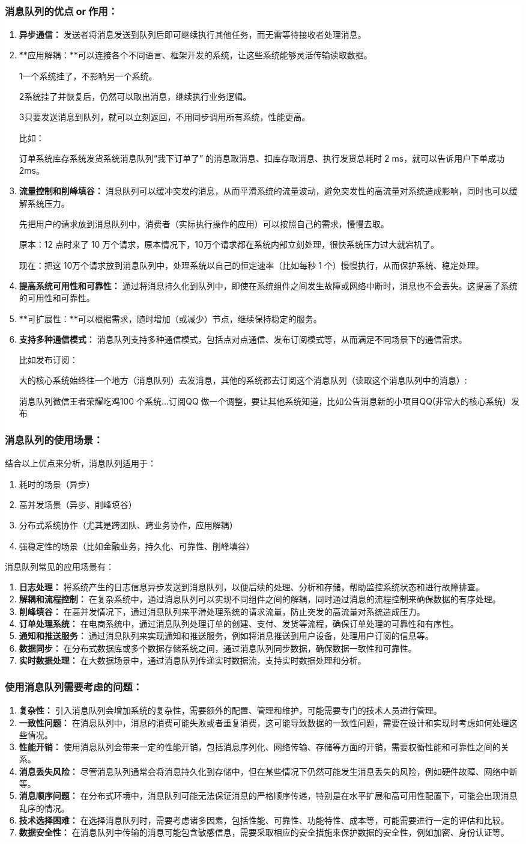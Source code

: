### 消息队列的优点 or 作用：

1. **异步通信：** 发送者将消息发送到队列后即可继续执行其他任务，而无需等待接收者处理消息。

2. **应用解耦：**可以连接各个不同语言、框架开发的系统，让这些系统能够灵活传输读取数据。

   1一个系统挂了，不影响另一个系统。

   2系统挂了并恢复后，仍然可以取出消息，继续执行业务逻辑。

   3只要发送消息到队列，就可以立刻返回，不用同步调用所有系统，性能更高。

   比如：

   订单系统库存系统发货系统消息队列“我下订单了” 的消息取消息、扣库存取消息、执行发货总耗时 2 ms，就可以告诉用户下单成功2ms。

3. **流量控制和削峰填谷：** 消息队列可以缓冲突发的消息，从而平滑系统的流量波动，避免突发性的高流量对系统造成影响，同时也可以缓解系统压力。

   先把用户的请求放到消息队列中，消费者（实际执行操作的应用）可以按照自己的需求，慢慢去取。

   原本：12 点时来了 10 万个请求，原本情况下，10万个请求都在系统内部立刻处理，很快系统压力过大就宕机了。

   现在：把这 10万个请求放到消息队列中，处理系统以自己的恒定速率（比如每秒 1 个）慢慢执行，从而保护系统、稳定处理。

4. **提高系统可用性和可靠性：** 通过将消息持久化到队列中，即使在系统组件之间发生故障或网络中断时，消息也不会丢失。这提高了系统的可用性和可靠性。

5. **可扩展性：**可以根据需求，随时增加（或减少）节点，继续保持稳定的服务。

6. **支持多种通信模式：** 消息队列支持多种通信模式，包括点对点通信、发布订阅模式等，从而满足不同场景下的通信需求。

   比如发布订阅：

   大的核心系统始终往一个地方（消息队列）去发消息，其他的系统都去订阅这个消息队列（读取这个消息队列中的消息）:

   消息队列微信王者荣耀吃鸡100 个系统...订阅QQ 做一个调整，要让其他系统知道，比如公告消息新的小项目QQ(非常大的核心系统）发布

### 消息队列的使用场景：

结合以上优点来分析，消息队列适用于：

1. 耗时的场景（异步）

2. 高并发场景（异步、削峰填谷）

3. 分布式系统协作（尤其是跨团队、跨业务协作，应用解耦）

4. 强稳定性的场景（比如金融业务，持久化、可靠性、削峰填谷）

消息队列常见的应用场景有：

1. **日志处理：** 将系统产生的日志信息异步发送到消息队列，以便后续的处理、分析和存储，帮助监控系统状态和进行故障排查。
2. **解耦和流程控制：** 在复杂系统中，通过消息队列可以实现不同组件之间的解耦，同时通过消息的流程控制来确保数据的有序处理。
3. **削峰填谷：** 在高并发情况下，通过消息队列来平滑处理系统的请求流量，防止突发的高流量对系统造成压力。
4. **订单处理系统：** 在电商系统中，通过消息队列处理订单的创建、支付、发货等流程，确保订单处理的可靠性和有序性。
5. **通知和推送服务：** 通过消息队列来实现通知和推送服务，例如将消息推送到用户设备，处理用户订阅的信息等。
6. **数据同步：** 在分布式数据库或多个数据存储系统之间，通过消息队列同步数据，确保数据一致性和可靠性。
7. **实时数据处理：** 在大数据场景中，通过消息队列传递实时数据流，支持实时数据处理和分析。

### 使用消息队列需要考虑的问题：

1. **复杂性：** 引入消息队列会增加系统的复杂性，需要额外的配置、管理和维护，可能需要专门的技术人员进行管理。
2. **一致性问题：** 在消息队列中，消息的消费可能失败或者重复消费，这可能导致数据的一致性问题，需要在设计和实现时考虑如何处理这些情况。
3. **性能开销：** 使用消息队列会带来一定的性能开销，包括消息序列化、网络传输、存储等方面的开销，需要权衡性能和可靠性之间的关系。
4. **消息丢失风险：** 尽管消息队列通常会将消息持久化到存储中，但在某些情况下仍然可能发生消息丢失的风险，例如硬件故障、网络中断等。
5. **消息顺序问题：** 在分布式环境中，消息队列可能无法保证消息的严格顺序传递，特别是在水平扩展和高可用性配置下，可能会出现消息乱序的情况。
6. **技术选择困难：** 在选择消息队列时，需要考虑诸多因素，包括性能、可靠性、功能特性、成本等，可能需要进行一定的评估和比较。
7. **数据安全性：** 在消息队列中传输的消息可能包含敏感信息，需要采取相应的安全措施来保护数据的安全性，例如加密、身份认证等。
